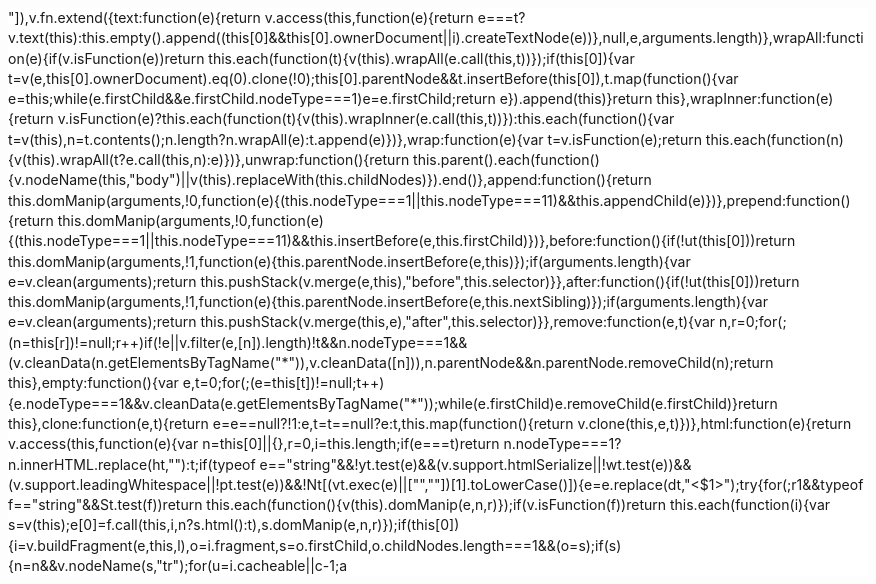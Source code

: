 </div>"]),v.fn.extend({text:function(e){return v.access(this,function(e){return e===t?v.text(this):this.empty().append((this[0]&&this[0].ownerDocument||i).createTextNode(e))},null,e,arguments.length)},wrapAll:function(e){if(v.isFunction(e))return this.each(function(t){v(this).wrapAll(e.call(this,t))});if(this[0]){var t=v(e,this[0].ownerDocument).eq(0).clone(!0);this[0].parentNode&&t.insertBefore(this[0]),t.map(function(){var e=this;while(e.firstChild&&e.firstChild.nodeType===1)e=e.firstChild;return e}).append(this)}return this},wrapInner:function(e){return v.isFunction(e)?this.each(function(t){v(this).wrapInner(e.call(this,t))}):this.each(function(){var t=v(this),n=t.contents();n.length?n.wrapAll(e):t.append(e)})},wrap:function(e){var t=v.isFunction(e);return this.each(function(n){v(this).wrapAll(t?e.call(this,n):e)})},unwrap:function(){return this.parent().each(function(){v.nodeName(this,"body")||v(this).replaceWith(this.childNodes)}).end()},append:function(){return this.domManip(arguments,!0,function(e){(this.nodeType===1||this.nodeType===11)&&this.appendChild(e)})},prepend:function(){return this.domManip(arguments,!0,function(e){(this.nodeType===1||this.nodeType===11)&&this.insertBefore(e,this.firstChild)})},before:function(){if(!ut(this[0]))return this.domManip(arguments,!1,function(e){this.parentNode.insertBefore(e,this)});if(arguments.length){var e=v.clean(arguments);return this.pushStack(v.merge(e,this),"before",this.selector)}},after:function(){if(!ut(this[0]))return this.domManip(arguments,!1,function(e){this.parentNode.insertBefore(e,this.nextSibling)});if(arguments.length){var e=v.clean(arguments);return this.pushStack(v.merge(this,e),"after",this.selector)}},remove:function(e,t){var n,r=0;for(;(n=this[r])!=null;r++)if(!e||v.filter(e,[n]).length)!t&&n.nodeType===1&&(v.cleanData(n.getElementsByTagName("*")),v.cleanData([n])),n.parentNode&&n.parentNode.removeChild(n);return this},empty:function(){var e,t=0;for(;(e=this[t])!=null;t++){e.nodeType===1&&v.cleanData(e.getElementsByTagName("*"));while(e.firstChild)e.removeChild(e.firstChild)}return this},clone:function(e,t){return e=e==null?!1:e,t=t==null?e:t,this.map(function(){return v.clone(this,e,t)})},html:function(e){return v.access(this,function(e){var n=this[0]||{},r=0,i=this.length;if(e===t)return n.nodeType===1?n.innerHTML.replace(ht,""):t;if(typeof e=="string"&&!yt.test(e)&&(v.support.htmlSerialize||!wt.test(e))&&(v.support.leadingWhitespace||!pt.test(e))&&!Nt[(vt.exec(e)||["",""])[1].toLowerCase()]){e=e.replace(dt,"<$1></$2>");try{for(;r<i;r++)n=this[r]||{},n.nodeType===1&&(v.cleanData(n.getElementsByTagName("*")),n.innerHTML=e);n=0}catch(s){}}n&&this.empty().append(e)},null,e,arguments.length)},replaceWith:function(e){return ut(this[0])?this.length?this.pushStack(v(v.isFunction(e)?e():e),"replaceWith",e):this:v.isFunction(e)?this.each(function(t){var n=v(this),r=n.html();n.replaceWith(e.call(this,t,r))}):(typeof e!="string"&&(e=v(e).detach()),this.each(function(){var t=this.nextSibling,n=this.parentNode;v(this).remove(),t?v(t).before(e):v(n).append(e)}))},detach:function(e){return this.remove(e,!0)},domManip:function(e,n,r){e=[].concat.apply([],e);var i,s,o,u,a=0,f=e[0],l=[],c=this.length;if(!v.support.checkClone&&c>1&&typeof f=="string"&&St.test(f))return this.each(function(){v(this).domManip(e,n,r)});if(v.isFunction(f))return this.each(function(i){var s=v(this);e[0]=f.call(this,i,n?s.html():t),s.domManip(e,n,r)});if(this[0]){i=v.buildFragment(e,this,l),o=i.fragment,s=o.firstChild,o.childNodes.length===1&&(o=s);if(s){n=n&&v.nodeName(s,"tr");for(u=i.cacheable||c-1;a<c;a++)r.call(n&&v.nodeName(this[a],"table")?Lt(this[a],"tbody"):this[a],a===u?o:v.clone(o,!0,!0))}o=s=null,l.length&&v.each(l,function(e,t){t.src?v.ajax?v.ajax({url:t.src,type:"GET",dataType:"script",async:!1,global:!1,"throws":!0}):v.error("no ajax"):v.globalEval((t.text||t.textContent||t.innerHTML||"").replace(Tt,"")),t.parentNode&&t.parentNode.removeChild(t)})}return this}}),v.buildFragment=function(e,n,r){var s,o,u,a=e[0];return n=n||i,n=!n.nodeType&&n[0]||n,n=n.ownerDocument||n,e.length===1&&typeof a=="string"&&a.length<512&&n===i&&a.charAt(0)==="<"&&!bt.test(a)&&(v.support.checkClone||!St.test(a))&&(v.support.html5Clone||!wt.test(a))&&(o=!0,s=v.fragments[a],u=s!==t),s||(s=n.createDocumentFragment(),v.clean(e,n,s,r),o&&(v.fragments[a]=u&&s)),{fragment:s,cacheable:o}},v.fragments={},v.each({appendTo:"append",prependTo:"prepend",insertBefore:"before",insertAfter:"after",replaceAll:"replaceWith"},function(e,t){v.fn[e]=function(n){var r,i=0,s=[],o=v(n),u=o.length,a=this.length===1&&this[0].parentNode;if((a==null||a&&a.nodeType===11&&a.childNodes.length===1)&&u===1)return o[t](thi